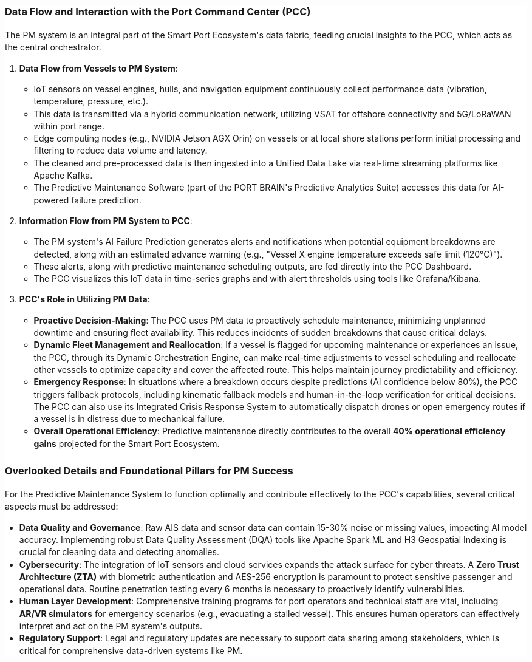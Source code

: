 ### Data Flow and Interaction with the Port Command Center (PCC)

The PM system is an integral part of the Smart Port Ecosystem's data fabric, feeding crucial insights to the PCC, which acts as the central orchestrator.

1.  **Data Flow from Vessels to PM System**:
    *   IoT sensors on vessel engines, hulls, and navigation equipment continuously collect performance data (vibration, temperature, pressure, etc.).
    *   This data is transmitted via a hybrid communication network, utilizing VSAT for offshore connectivity and 5G/LoRaWAN within port range.
    *   Edge computing nodes (e.g., NVIDIA Jetson AGX Orin) on vessels or at local shore stations perform initial processing and filtering to reduce data volume and latency.
    *   The cleaned and pre-processed data is then ingested into a Unified Data Lake via real-time streaming platforms like Apache Kafka.
    *   The Predictive Maintenance Software (part of the PORT BRAIN's Predictive Analytics Suite) accesses this data for AI-powered failure prediction.

2.  **Information Flow from PM System to PCC**:
    *   The PM system's AI Failure Prediction generates alerts and notifications when potential equipment breakdowns are detected, along with an estimated advance warning (e.g., "Vessel X engine temperature exceeds safe limit (120°C)").
    *   These alerts, along with predictive maintenance scheduling outputs, are fed directly into the PCC Dashboard.
    *   The PCC visualizes this IoT data in time-series graphs and with alert thresholds using tools like Grafana/Kibana.

3.  **PCC's Role in Utilizing PM Data**:
    *   **Proactive Decision-Making**: The PCC uses PM data to proactively schedule maintenance, minimizing unplanned downtime and ensuring fleet availability. This reduces incidents of sudden breakdowns that cause critical delays.
    *   **Dynamic Fleet Management and Reallocation**: If a vessel is flagged for upcoming maintenance or experiences an issue, the PCC, through its Dynamic Orchestration Engine, can make real-time adjustments to vessel scheduling and reallocate other vessels to optimize capacity and cover the affected route. This helps maintain journey predictability and efficiency.
    *   **Emergency Response**: In situations where a breakdown occurs despite predictions (AI confidence below 80%), the PCC triggers fallback protocols, including kinematic fallback models and human-in-the-loop verification for critical decisions. The PCC can also use its Integrated Crisis Response System to automatically dispatch drones or open emergency routes if a vessel is in distress due to mechanical failure.
    *   **Overall Operational Efficiency**: Predictive maintenance directly contributes to the overall **40% operational efficiency gains** projected for the Smart Port Ecosystem.

### Overlooked Details and Foundational Pillars for PM Success

For the Predictive Maintenance System to function optimally and contribute effectively to the PCC's capabilities, several critical aspects must be addressed:

*   **Data Quality and Governance**: Raw AIS data and sensor data can contain 15-30% noise or missing values, impacting AI model accuracy. Implementing robust Data Quality Assessment (DQA) tools like Apache Spark ML and H3 Geospatial Indexing is crucial for cleaning data and detecting anomalies.
*   **Cybersecurity**: The integration of IoT sensors and cloud services expands the attack surface for cyber threats. A **Zero Trust Architecture (ZTA)** with biometric authentication and AES-256 encryption is paramount to protect sensitive passenger and operational data. Routine penetration testing every 6 months is necessary to proactively identify vulnerabilities.
*   **Human Layer Development**: Comprehensive training programs for port operators and technical staff are vital, including **AR/VR simulators** for emergency scenarios (e.g., evacuating a stalled vessel). This ensures human operators can effectively interpret and act on the PM system's outputs.
*   **Regulatory Support**: Legal and regulatory updates are necessary to support data sharing among stakeholders, which is critical for comprehensive data-driven systems like PM.
